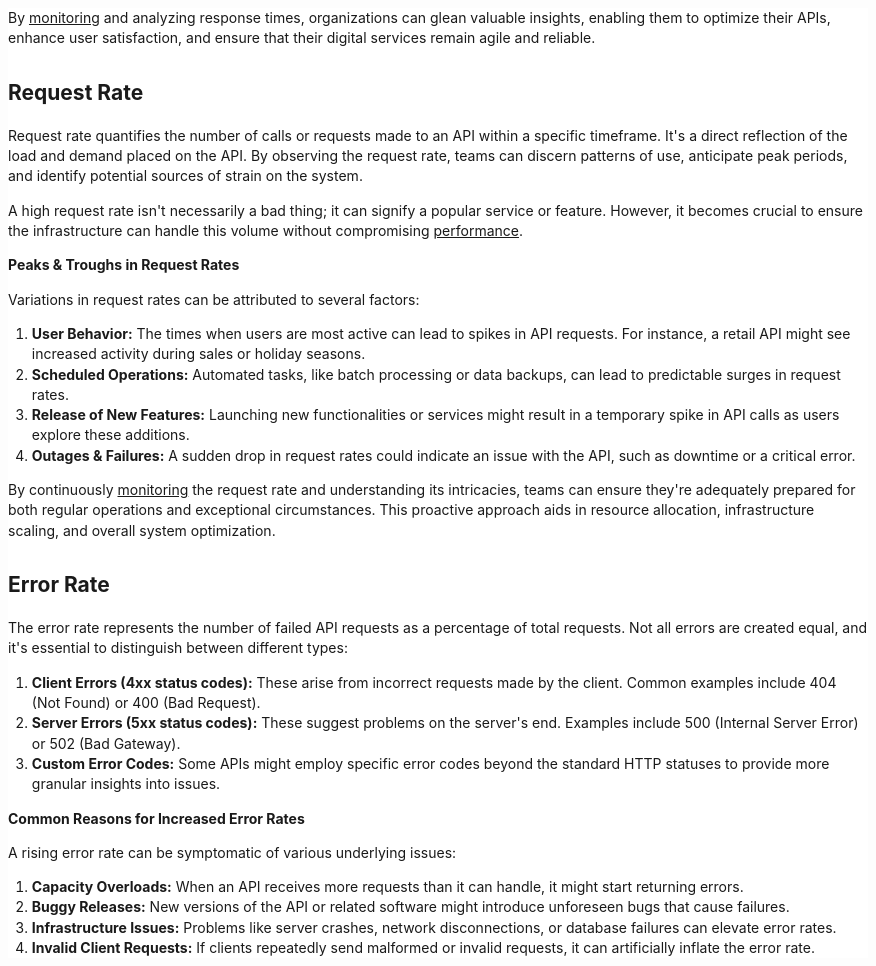 By [monitoring](https://monoscope.tech/blog/mastering-api-debugging/) and analyzing response times, organizations can glean valuable insights, enabling them to optimize their APIs, enhance user satisfaction, and ensure that their digital services remain agile and reliable.

## **Request Rate**

Request rate quantifies the number of calls or requests made to an API within a specific timeframe. It's a direct reflection of the load and demand placed on the API. By observing the request rate, teams can discern patterns of use, anticipate peak periods, and identify potential sources of strain on the system.

A high request rate isn't necessarily a bad thing; it can signify a popular service or feature. However, it becomes crucial to ensure the infrastructure can handle this volume without compromising [performance](https://monoscope.tech/blog/maximizing-api-performance-with-effective-monitoring/).

**Peaks & Troughs in Request Rates**

Variations in request rates can be attributed to several factors:

1. **User Behavior:** The times when users are most active can lead to spikes in API requests. For instance, a retail API might see increased activity during sales or holiday seasons.
2. **Scheduled Operations:** Automated tasks, like batch processing or data backups, can lead to predictable surges in request rates.
3. **Release of New Features:** Launching new functionalities or services might result in a temporary spike in API calls as users explore these additions.
4. **Outages & Failures:** A sudden drop in request rates could indicate an issue with the API, such as downtime or a critical error.

By continuously [monitoring](https://monoscope.tech/blog/mastering-api-debugging/) the request rate and understanding its intricacies, teams can ensure they're adequately prepared for both regular operations and exceptional circumstances. This proactive approach aids in resource allocation, infrastructure scaling, and overall system optimization.

## **Error Rate**

The error rate represents the number of failed API requests as a percentage of total requests. Not all errors are created equal, and it's essential to distinguish between different types:

1. **Client Errors (4xx status codes):** These arise from incorrect requests made by the client. Common examples include 404 (Not Found) or 400 (Bad Request).
2. **Server Errors (5xx status codes):** These suggest problems on the server's end. Examples include 500 (Internal Server Error) or 502 (Bad Gateway).
3. **Custom Error Codes:** Some APIs might employ specific error codes beyond the standard HTTP statuses to provide more granular insights into issues.

**Common Reasons for Increased Error Rates**

A rising error rate can be symptomatic of various underlying issues:

1. **Capacity Overloads:** When an API receives more requests than it can handle, it might start returning errors.
2. **Buggy Releases:** New versions of the API or related software might introduce unforeseen bugs that cause failures.
3. **Infrastructure Issues:** Problems like server crashes, network disconnections, or database failures can elevate error rates.
4. **Invalid Client Requests:** If clients repeatedly send malformed or invalid requests, it can artificially inflate the error rate.
